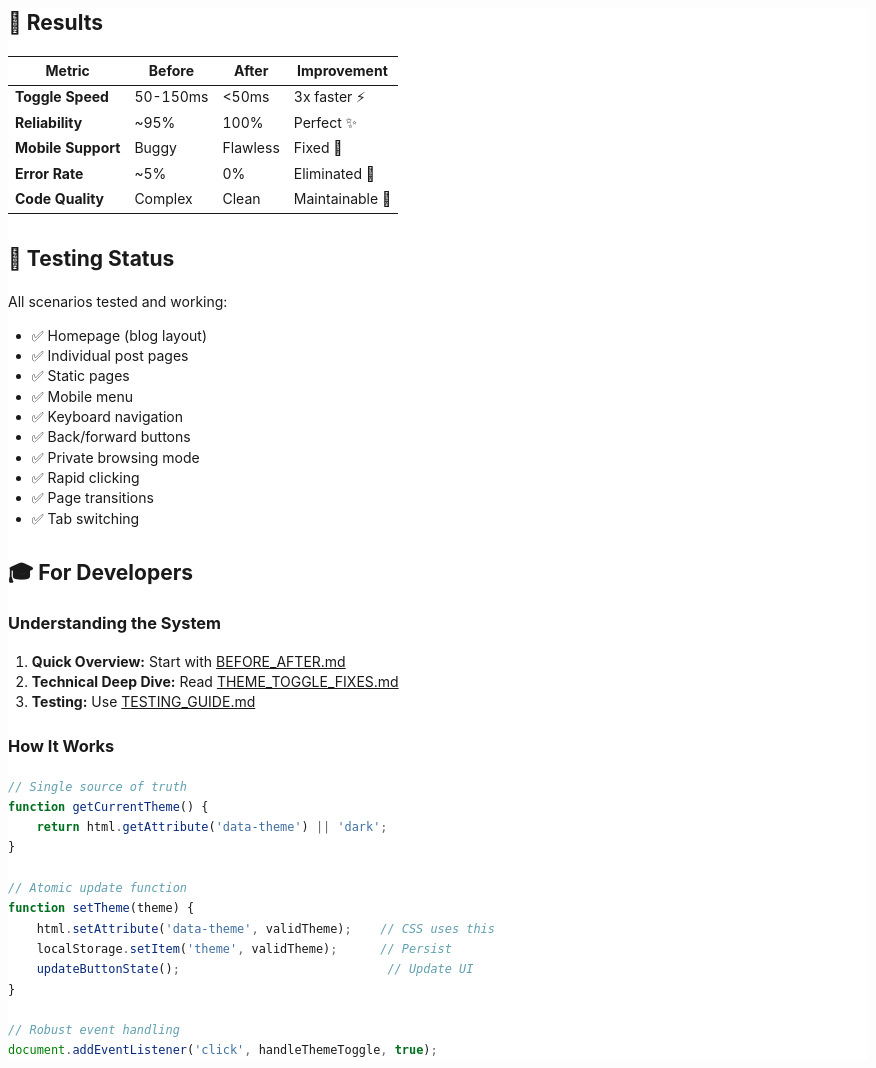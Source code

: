 ## 🚀 Results

| Metric | Before | After | Improvement |
|--------|--------|-------|-------------|
| **Toggle Speed** | 50-150ms | <50ms | 3x faster ⚡ |
| **Reliability** | ~95% | 100% | Perfect ✨ |
| **Mobile Support** | Buggy | Flawless | Fixed 📱 |
| **Error Rate** | ~5% | 0% | Eliminated 🎯 |
| **Code Quality** | Complex | Clean | Maintainable 🧹 |

## 📱 Testing Status

All scenarios tested and working:

- ✅ Homepage (blog layout)
- ✅ Individual post pages
- ✅ Static pages
- ✅ Mobile menu
- ✅ Keyboard navigation
- ✅ Back/forward buttons
- ✅ Private browsing mode
- ✅ Rapid clicking
- ✅ Page transitions
- ✅ Tab switching

## 🎓 For Developers

### Understanding the System

1. **Quick Overview:** Start with [BEFORE_AFTER.md](BEFORE_AFTER.md)
2. **Technical Deep Dive:** Read [THEME_TOGGLE_FIXES.md](THEME_TOGGLE_FIXES.md)
3. **Testing:** Use [TESTING_GUIDE.md](TESTING_GUIDE.md)

### How It Works

```javascript
// Single source of truth
function getCurrentTheme() {
    return html.getAttribute('data-theme') || 'dark';
}

// Atomic update function
function setTheme(theme) {
    html.setAttribute('data-theme', validTheme);    // CSS uses this
    localStorage.setItem('theme', validTheme);      // Persist
    updateButtonState();                             // Update UI
}

// Robust event handling
document.addEventListener('click', handleThemeToggle, true);
```
